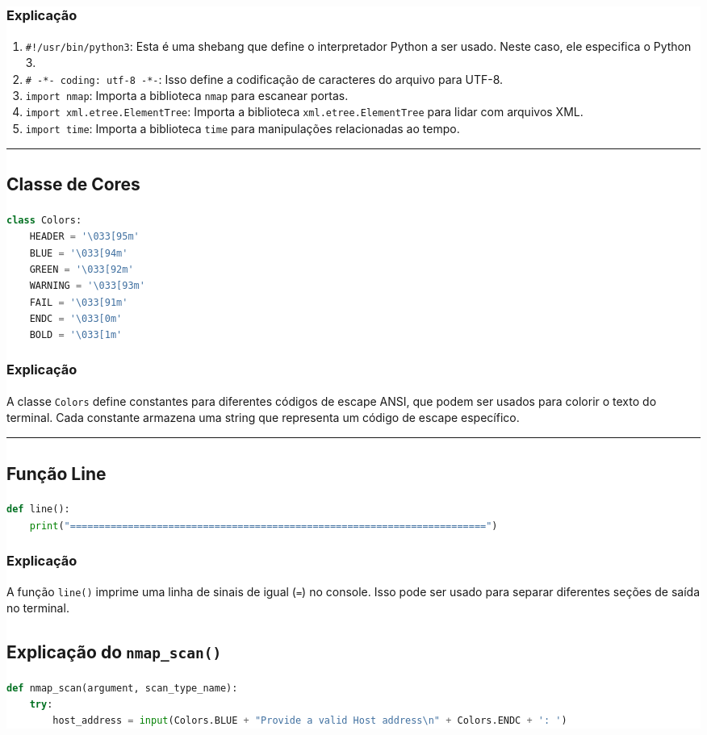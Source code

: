 ### Explicação

1. `#!/usr/bin/python3`: Esta é uma shebang que define o interpretador Python a ser usado. Neste caso, ele especifica o Python 3.
2. `# -*- coding: utf-8 -*-`: Isso define a codificação de caracteres do arquivo para UTF-8.
3. `import nmap`: Importa a biblioteca `nmap` para escanear portas.
4. `import xml.etree.ElementTree`: Importa a biblioteca `xml.etree.ElementTree` para lidar com arquivos XML.
5. `import time`: Importa a biblioteca `time` para manipulações relacionadas ao tempo.

---

## Classe de Cores

```python
class Colors:
    HEADER = '\033[95m'
    BLUE = '\033[94m'
    GREEN = '\033[92m'
    WARNING = '\033[93m'
    FAIL = '\033[91m'
    ENDC = '\033[0m'
    BOLD = '\033[1m'
```

### Explicação

A classe `Colors` define constantes para diferentes códigos de escape ANSI, que podem ser usados para colorir o texto do terminal. Cada constante armazena uma string que representa um código de escape específico.

---

## Função Line

```python
def line():
	print("========================================================================")
```

### Explicação

A função `line()` imprime uma linha de sinais de igual (`=`) no console. Isso pode ser usado para separar diferentes seções de saída no terminal.


## Explicação do `nmap_scan()`


```python
def nmap_scan(argument, scan_type_name):
	try:
		host_address = input(Colors.BLUE + "Provide a valid Host address\n" + Colors.ENDC + ': ')
```
